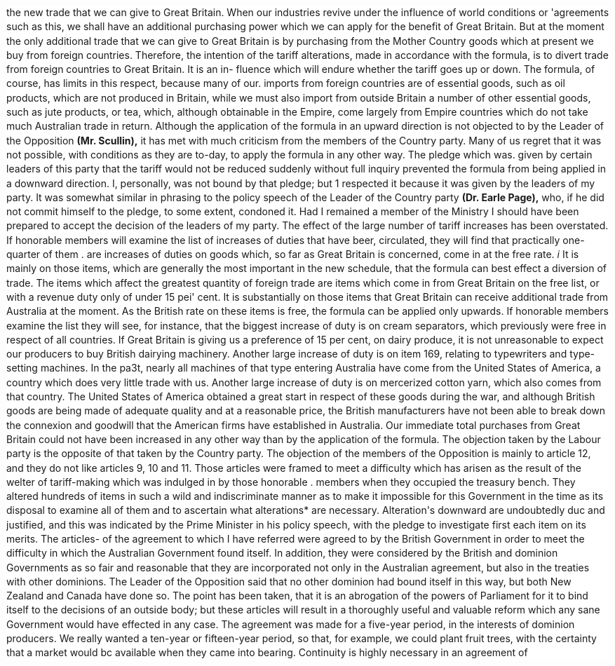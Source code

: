 the new trade that we can give to Great Britain. When our industries revive under the influence of world conditions or 'agreements such as this, we shall have an additional purchasing power which we can apply for the benefit of Great Britain. But at the moment the only additional trade that we can give to Great Britain is by purchasing from the Mother Country goods which at present we buy from foreign countries. Therefore, the intention of the tariff alterations, made in accordance with the formula, is to divert trade from foreign countries to Great Britain. It is an in- fluence which will endure whether the tariff goes up or down. The formula, of course, has limits in this respect, because many of our. imports from foreign countries are of essential goods, such as oil products, which are not produced in Britain, while we must also import from outside Britain a number of other essential goods, such as jute products, or tea, which, although obtainable in the Empire, come largely from Empire countries which do not take much Australian trade in return. Although the application of the formula in an upward direction is not objected to by the Leader of the Opposition  **(Mr. Scullin),**  it has met with much criticism from the members of the Country party. Many of us regret that it was not possible, with conditions as they are to-day, to apply the formula in any other way. The pledge which was. given by certain leaders of this party that the tariff would not be reduced suddenly without full inquiry prevented the formula from being applied in a downward direction. I, personally, was not bound by that pledge; but 1 respected it because it was given by the leaders of my party. It was somewhat similar in phrasing to the policy speech  of the Leader of the Country party  **(Dr. Earle Page),**  who, if he did not commit himself to the pledge, to some extent, condoned it. Had I remained a member of the Ministry I should have been prepared to accept the decision of the leaders of my party. The effect of the large number of tariff increases has been overstated. If honorable members will examine the list of increases of duties that have beer, circulated, they will find that practically one-quarter of them . are increases of duties on goods which, so far as Great Britain is concerned, come in at the free rate.  *i*  It is mainly on those items, which are generally the most important in the new schedule, that the formula can best effect a diversion of trade. The items which affect the greatest quantity of foreign trade are items which come in from Great Britain on the free list, or with a revenue duty only of under 15 pei' cent. It is substantially on those items that Great Britain can receive additional trade from Australia at the moment. As the British rate on these items is free, the formula can be applied only upwards. If honorable members examine the list they will see, for instance, that the biggest increase of duty is on cream separators, which previously were free in respect of all countries. If Great Britain is giving us a preference of 15 per cent, on dairy produce, it is not unreasonable to expect our producers to buy British dairying machinery. Another large increase of duty is on item 169, relating to typewriters and type-setting machines. In the pa3t, nearly all machines of that type entering Australia have come from the United States of America, a country which does very little trade with us. Another large increase of duty is on mercerized cotton yarn, which also comes from that country. The United States of America obtained a great start in respect of these goods during the war, and although British goods are being made of adequate quality and at a reasonable price, the British manufacturers have not been able to break down the connexion and goodwill that the American firms have established in Australia. Our immediate total purchases from Great Britain could not have been increased in any other way than by the application of the formula. The objection taken by the Labour party is the opposite of that taken by the Country party. The objection of the members of the Opposition is mainly to article 12, and they do not like articles 9, 10 and 11. Those articles were framed to meet a difficulty which has arisen as the result of the welter of tariff-making which was indulged in by those honorable . members when they occupied the treasury bench. They altered hundreds of items in such a wild and indiscriminate manner as to make it impossible for this Government in the time as its disposal to examine all of them and to ascertain what alterations* are necessary. Alteration's downward are undoubtedly duc and justified, and this was indicated by the Prime Minister in his policy speech, with the pledge to investigate first each item on its merits. The articles- of the agreement to which I have referred were agreed to by the British Government in order to meet the difficulty in which the Australian Government found itself. In addition, they were considered by the British and dominion Governments as so fair and reasonable that they are incorporated not only in the Australian agreement, but also in the treaties with other dominions. The Leader of the Opposition said that no other dominion had bound itself in this way, but both New Zealand and Canada have done so. The point has been taken, that it is an abrogation of the powers of Parliament for it to bind itself to the decisions of an outside body; but these articles will result in a thoroughly useful and valuable reform which any sane Government would have effected in any case. The agreement was made for a five-year period, in the interests of dominion producers. We really wanted a ten-year or fifteen-year period, so that, for example, we could plant fruit trees, with the certainty that a market would bc available when they came into bearing. Continuity is highly necessary in an agreement of